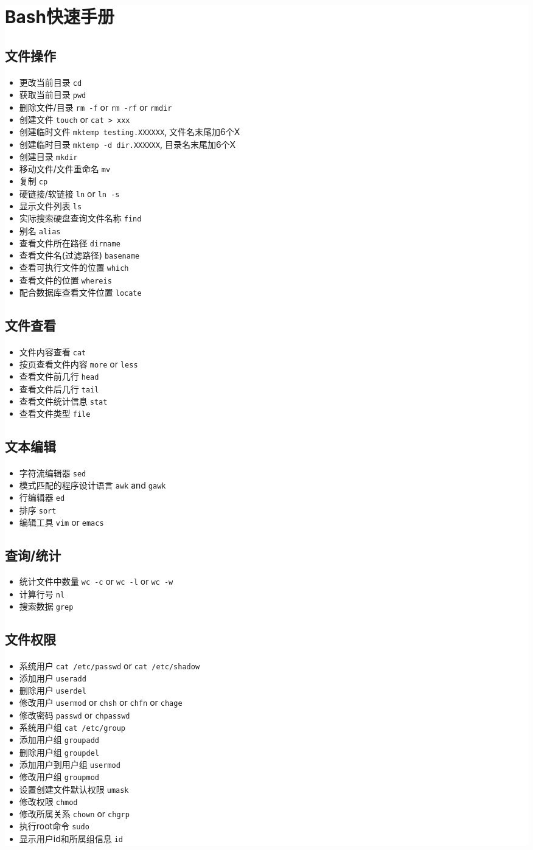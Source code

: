 # Bash快速手册

## 文件操作
* 更改当前目录 `cd`
* 获取当前目录 `pwd`
* 删除文件/目录 `rm -f` or `rm -rf` or `rmdir`
* 创建文件 `touch` or `cat > xxx`
* 创建临时文件 `mktemp testing.XXXXXX`, 文件名末尾加6个X
* 创建临时目录 `mktemp -d dir.XXXXXX`, 目录名末尾加6个X
* 创建目录 `mkdir`
* 移动文件/文件重命名 `mv`
* 复制 `cp`
* 硬链接/软链接 `ln` or `ln -s`
* 显示文件列表 `ls`
* 实际搜索硬盘查询文件名称 `find`
* 别名 `alias`
* 查看文件所在路径 `dirname`
* 查看文件名(过滤路径) `basename`
* 查看可执行文件的位置 `which`
* 查看文件的位置 `whereis`
* 配合数据库查看文件位置 `locate`

## 文件查看
* 文件内容查看 `cat`
* 按页查看文件内容 `more` or `less`
* 查看文件前几行 `head`
* 查看文件后几行 `tail`
* 查看文件统计信息 `stat`
* 查看文件类型 `file`

## 文本编辑
* 字符流编辑器 `sed`
* 模式匹配的程序设计语言 `awk` and `gawk`
* 行编辑器 `ed`
* 排序 `sort`
* 编辑工具 `vim` or `emacs`

## 查询/统计
* 统计文件中数量 `wc -c` or `wc -l` or `wc -w`
* 计算行号 `nl`
* 搜索数据 `grep`

## 文件权限
* 系统用户 `cat /etc/passwd` or `cat /etc/shadow`
* 添加用户 `useradd`
* 删除用户 `userdel`
* 修改用户 `usermod` or `chsh` or `chfn` or `chage`
* 修改密码 `passwd` or `chpasswd`
* 系统用户组 `cat /etc/group`
* 添加用户组 `groupadd`
* 删除用户组 `groupdel`
* 添加用户到用户组 `usermod`
* 修改用户组 `groupmod`
* 设置创建文件默认权限 `umask`
* 修改权限 `chmod`
* 修改所属关系 `chown` or `chgrp`
* 执行root命令 `sudo`
* 显示用户id和所属组信息 `id`
